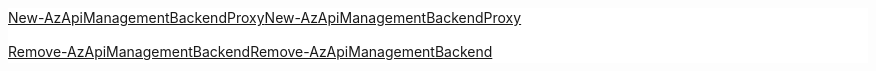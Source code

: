 [<span data-ttu-id="4c26c-179">New-AzApiManagementBackendProxy</span><span class="sxs-lookup"><span data-stu-id="4c26c-179">New-AzApiManagementBackendProxy</span></span>](./New-AzApiManagementBackendProxy.md)

[<span data-ttu-id="4c26c-180">Remove-AzApiManagementBackend</span><span class="sxs-lookup"><span data-stu-id="4c26c-180">Remove-AzApiManagementBackend</span></span>](./Remove-AzApiManagementBackend.md)
